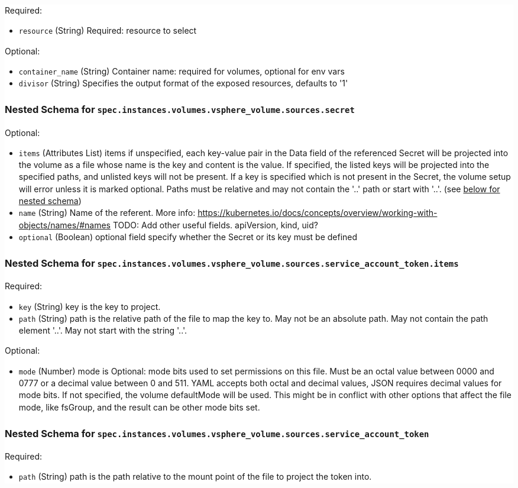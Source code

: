 Required:

- `resource` (String) Required: resource to select

Optional:

- `container_name` (String) Container name: required for volumes, optional for env vars
- `divisor` (String) Specifies the output format of the exposed resources, defaults to '1'




<a id="nestedatt--spec--instances--volumes--vsphere_volume--sources--secret"></a>
### Nested Schema for `spec.instances.volumes.vsphere_volume.sources.secret`

Optional:

- `items` (Attributes List) items if unspecified, each key-value pair in the Data field of the referenced Secret will be projected into the volume as a file whose name is the key and content is the value. If specified, the listed keys will be projected into the specified paths, and unlisted keys will not be present. If a key is specified which is not present in the Secret, the volume setup will error unless it is marked optional. Paths must be relative and may not contain the '..' path or start with '..'. (see [below for nested schema](#nestedatt--spec--instances--volumes--vsphere_volume--sources--service_account_token--items))
- `name` (String) Name of the referent. More info: https://kubernetes.io/docs/concepts/overview/working-with-objects/names/#names TODO: Add other useful fields. apiVersion, kind, uid?
- `optional` (Boolean) optional field specify whether the Secret or its key must be defined

<a id="nestedatt--spec--instances--volumes--vsphere_volume--sources--service_account_token--items"></a>
### Nested Schema for `spec.instances.volumes.vsphere_volume.sources.service_account_token.items`

Required:

- `key` (String) key is the key to project.
- `path` (String) path is the relative path of the file to map the key to. May not be an absolute path. May not contain the path element '..'. May not start with the string '..'.

Optional:

- `mode` (Number) mode is Optional: mode bits used to set permissions on this file. Must be an octal value between 0000 and 0777 or a decimal value between 0 and 511. YAML accepts both octal and decimal values, JSON requires decimal values for mode bits. If not specified, the volume defaultMode will be used. This might be in conflict with other options that affect the file mode, like fsGroup, and the result can be other mode bits set.



<a id="nestedatt--spec--instances--volumes--vsphere_volume--sources--service_account_token"></a>
### Nested Schema for `spec.instances.volumes.vsphere_volume.sources.service_account_token`

Required:

- `path` (String) path is the path relative to the mount point of the file to project the token into.

